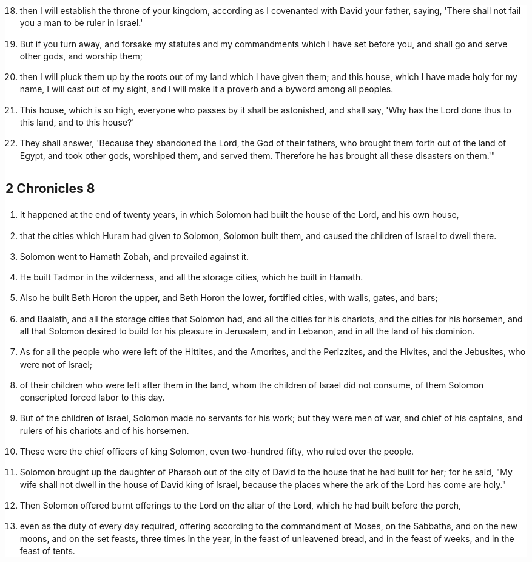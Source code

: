 18. then I will establish the throne of your kingdom, according as I covenanted with David your father, saying, 'There shall not fail you a man to be ruler in Israel.'

19. But if you turn away, and forsake my statutes and my commandments which I have set before you, and shall go and serve other gods, and worship them;

20. then I will pluck them up by the roots out of my land which I have given them; and this house, which I have made holy for my name, I will cast out of my sight, and I will make it a proverb and a byword among all peoples.

21. This house, which is so high, everyone who passes by it shall be astonished, and shall say, 'Why has the Lord done thus to this land, and to this house?'

22. They shall answer, 'Because they abandoned the Lord, the God of their fathers, who brought them forth out of the land of Egypt, and took other gods, worshiped them, and served them. Therefore he has brought all these disasters on them.'"  

## 2 Chronicles 8

1. It happened at the end of twenty years, in which Solomon had built the house of the Lord, and his own house,

2. that the cities which Huram had given to Solomon, Solomon built them, and caused the children of Israel to dwell there.

3. Solomon went to Hamath Zobah, and prevailed against it.

4. He built Tadmor in the wilderness, and all the storage cities, which he built in Hamath.

5. Also he built Beth Horon the upper, and Beth Horon the lower, fortified cities, with walls, gates, and bars;

6. and Baalath, and all the storage cities that Solomon had, and all the cities for his chariots, and the cities for his horsemen, and all that Solomon desired to build for his pleasure in Jerusalem, and in Lebanon, and in all the land of his dominion.

7. As for all the people who were left of the Hittites, and the Amorites, and the Perizzites, and the Hivites, and the Jebusites, who were not of Israel;

8. of their children who were left after them in the land, whom the children of Israel did not consume, of them Solomon conscripted forced labor to this day.

9. But of the children of Israel, Solomon made no servants for his work; but they were men of war, and chief of his captains, and rulers of his chariots and of his horsemen.

10. These were the chief officers of king Solomon, even two-hundred fifty, who ruled over the people. 

11. Solomon brought up the daughter of Pharaoh out of the city of David to the house that he had built for her; for he said, "My wife shall not dwell in the house of David king of Israel, because the places where the ark of the Lord has come are holy." 

12. Then Solomon offered burnt offerings to the Lord on the altar of the Lord, which he had built before the porch,

13. even as the duty of every day required, offering according to the commandment of Moses, on the Sabbaths, and on the new moons, and on the set feasts, three times in the year, in the feast of unleavened bread, and in the feast of weeks, and in the feast of tents.
